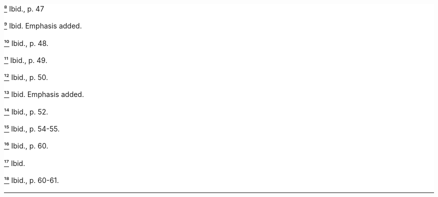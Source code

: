 [⁸](#8a) Ibid., p. 47

[⁹](#9a) Ibid. Emphasis added.

[¹⁰](#10a) Ibid., p. 48.

[¹¹](#11a) Ibid., p. 49.

[¹²](#12a) Ibid., p. 50.

[¹³](#13a) Ibid. Emphasis added.

[¹⁴](#14a) Ibid., p. 52.

[¹⁵](#15a) Ibid., p. 54-55.

[¹⁶](#16a) Ibid., p. 60.

[¹⁷](#17a) Ibid.

[¹⁸](#18a) Ibid., p. 60-61.  
 

------------------------------------------------------------------------


